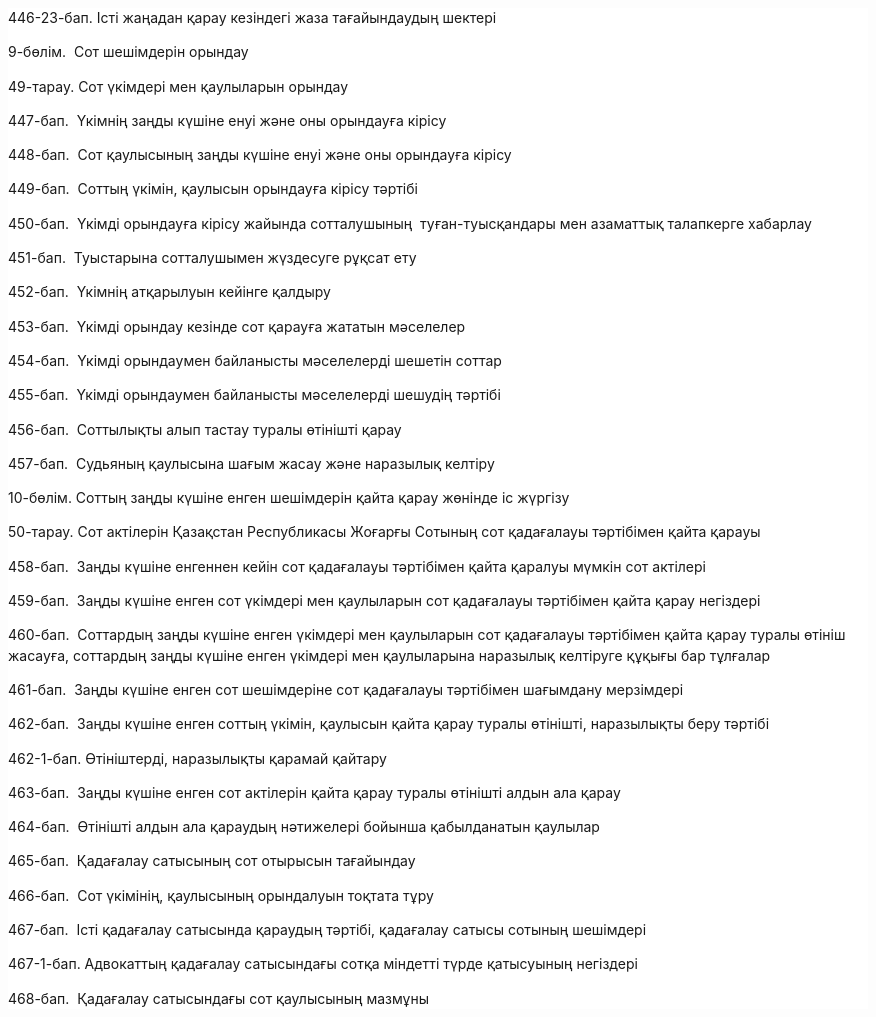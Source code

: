 446-23-бап. Істі жаңадан қарау кезіндегі жаза тағайындаудың шектері

9-бөлім.  Сот шешімдерін орындау

49-тарау. Сот үкімдері мен қаулыларын орындау

447-бап.  Үкімнің заңды күшіне енуі және оны орындауға кірісу

448-бап.  Сот қаулысының заңды күшiне енуi және оны орындауға кiрiсу

449-бап.  Соттың үкiмiн, қаулысын орындауға кiрiсу тәртiбi

450-бап.  Үкiмдi орындауға кiрiсу жайында сотталушының  туған-туысқандары мен азаматтық талапкерге хабарлау

451-бап.  Туыстарына сотталушымен жүздесуге рұқсат ету

452-бап.  Үкiмнiң атқарылуын кейiнге қалдыру

453-бап.  Үкiмдi орындау кезiнде сот қарауға жататын мәселелер

454-бап.  Үкiмдi орындаумен байланысты мәселелердi шешетiн соттар

455-бап.  Үкiмдi орындаумен байланысты мәселелердi шешудiң тәртiбi

456-бап.  Соттылықты алып тастау туралы өтiнiштi қарау

457-бап.  Судьяның қаулысына шағым жасау және наразылық келтіру

10-бөлім. Соттың заңды күшіне енген шешімдерін қайта қарау жөнінде іс жүргізу

50-тарау. Сот актілерін Қазақстан Республикасы Жоғарғы Сотының сот қадағалауы тәртібімен қайта қарауы

458-бап.  Заңды күшіне енгеннен кейін сот қадағалауы тәртібімен қайта қаралуы мүмкін сот актілері

459-бап.  Заңды күшіне енген сот үкімдері мен қаулыларын сот қадағалауы тәртібімен қайта қарау негіздері

460-бап.  Соттардың заңды күшіне енген үкімдері мен қаулыларын сот қадағалауы тәртібімен қайта қарау туралы өтініш жасауға, соттардың заңды күшіне енген үкімдері мен қаулыларына наразылық келтіруге құқығы бар тұлғалар

461-бап.  Заңды күшіне енген сот шешімдеріне сот қадағалауы тәртібімен шағымдану мерзімдері

462-бап.  Заңды күшіне енген соттың үкімін, қаулысын қайта қарау туралы өтінішті, наразылықты беру тәртібі

462-1-бап. Өтініштерді, наразылықты қарамай қайтару

463-бап.  Заңды күшіне енген сот актілерін қайта қарау туралы өтінішті алдын ала қарау

464-бап.  Өтінішті алдын ала қараудың нәтижелерi бойынша қабылданатын қаулылар

465-бап.  Қадағалау сатысының сот отырысын тағайындау

466-бап.  Сот үкiмiнiң, қаулысының орындалуын тоқтата тұру

467-бап.  Істі қадағалау сатысында қараудың тәртібі, қадағалау сатысы сотының шешімдері

467-1-бап. Адвокаттың қадағалау сатысындағы сотқа міндетті түрде қатысуының негіздері

468-бап.  Қадағалау сатысындағы сот қаулысының мазмұны
